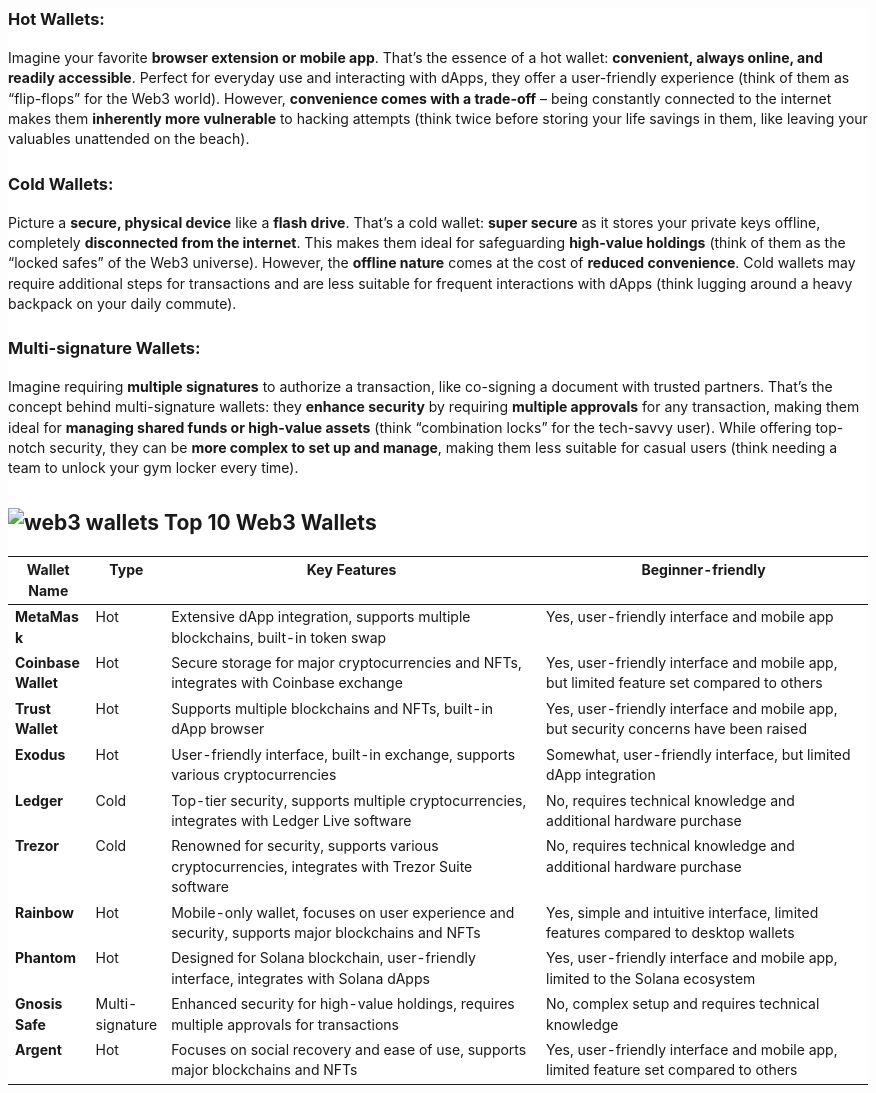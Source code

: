 
### Hot Wallets:


Imagine your favorite **browser extension or mobile app**. That’s the essence of a hot wallet: **convenient, always online, and readily accessible**. Perfect for everyday use and interacting with dApps, they offer a user-friendly experience (think of them as “flip-flops” for the Web3 world). However, **convenience comes with a trade-off** – being constantly connected to the internet makes them **inherently more vulnerable** to hacking attempts (think twice before storing your life savings in them, like leaving your valuables unattended on the beach).


### Cold Wallets:


Picture a **secure, physical device** like a **flash drive**. That’s a cold wallet: **super secure** as it stores your private keys offline, completely **disconnected from the internet**. This makes them ideal for safeguarding **high-value holdings** (think of them as the “locked safes” of the Web3 universe). However, the **offline nature** comes at the cost of **reduced convenience**. Cold wallets may require additional steps for transactions and are less suitable for frequent interactions with dApps (think lugging around a heavy backpack on your daily commute).


### Multi-signature Wallets:


Imagine requiring **multiple signatures** to authorize a transaction, like co-signing a document with trusted partners. That’s the concept behind multi-signature wallets: they **enhance security** by requiring **multiple approvals** for any transaction, making them ideal for **managing shared funds or high-value assets** (think “combination locks” for the tech-savvy user). While offering top-notch security, they can be **more complex to set up and manage**, making them less suitable for casual users (think needing a team to unlock your gym locker every time).



![web3 wallets](https://metana.io/wp-content/uploads/2024/03/Wallet-cuate-1024x1024.png)
Top 10 Web3 Wallets
-------------------




| Wallet Name | Type | Key Features | Beginner-friendly |
| --- | --- | --- | --- |
| **MetaMask** | Hot | Extensive dApp integration, supports multiple blockchains, built-in token swap | Yes, user-friendly interface and mobile app |
| **Coinbase Wallet** | Hot | Secure storage for major cryptocurrencies and NFTs, integrates with Coinbase exchange | Yes, user-friendly interface and mobile app, but limited feature set compared to others |
| **Trust Wallet** | Hot | Supports multiple blockchains and NFTs, built-in dApp browser | Yes, user-friendly interface and mobile app, but security concerns have been raised |
| **Exodus** | Hot | User-friendly interface, built-in exchange, supports various cryptocurrencies | Somewhat, user-friendly interface, but limited dApp integration |
| **Ledger** | Cold | Top-tier security, supports multiple cryptocurrencies, integrates with Ledger Live software | No, requires technical knowledge and additional hardware purchase |
| **Trezor** | Cold | Renowned for security, supports various cryptocurrencies, integrates with Trezor Suite software | No, requires technical knowledge and additional hardware purchase |
| **Rainbow** | Hot | Mobile-only wallet, focuses on user experience and security, supports major blockchains and NFTs | Yes, simple and intuitive interface, limited features compared to desktop wallets |
| **Phantom** | Hot | Designed for Solana blockchain, user-friendly interface, integrates with Solana dApps | Yes, user-friendly interface and mobile app, limited to the Solana ecosystem |
| **Gnosis Safe** | Multi-signature | Enhanced security for high-value holdings, requires multiple approvals for transactions | No, complex setup and requires technical knowledge |
| **Argent** | Hot | Focuses on social recovery and ease of use, supports major blockchains and NFTs | Yes, user-friendly interface and mobile app, limited feature set compared to others |
